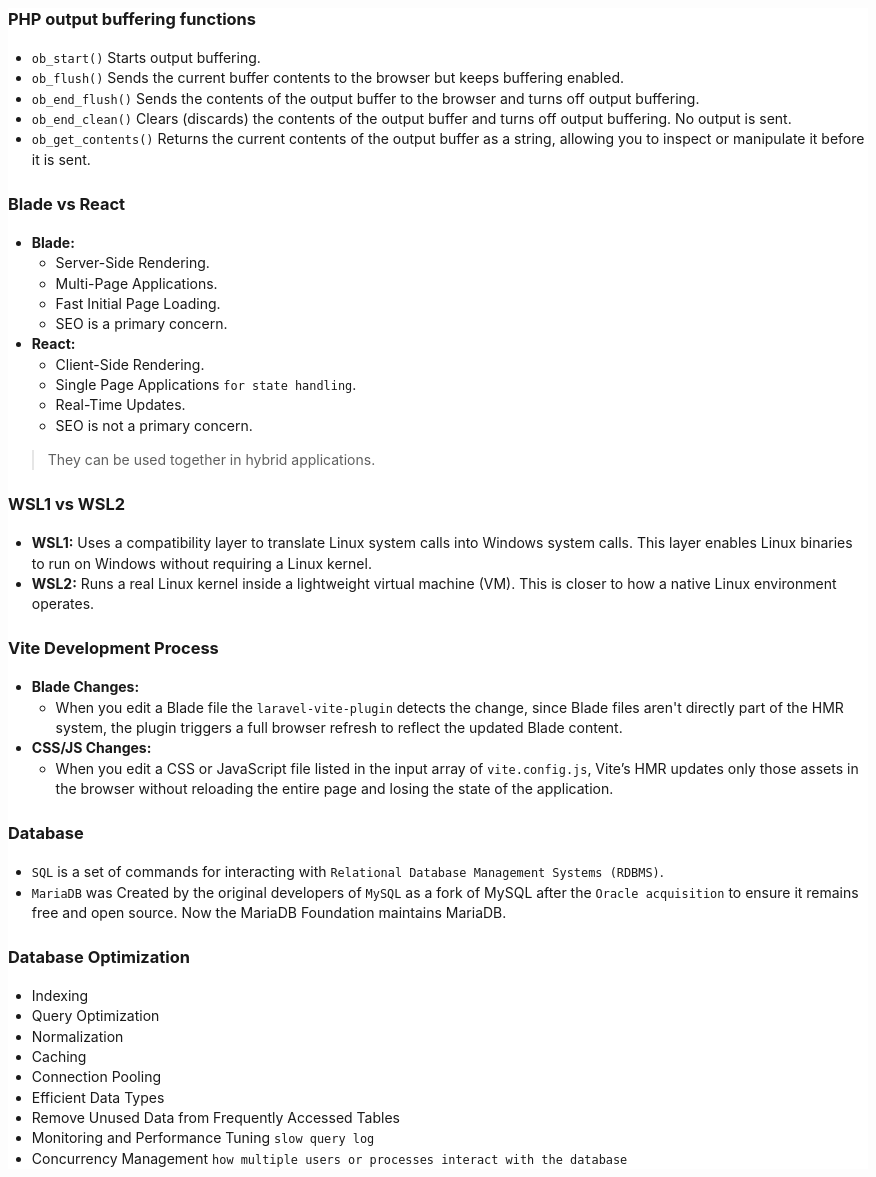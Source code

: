 ### PHP output buffering functions
- `ob_start()` Starts output buffering.
- `ob_flush()` Sends the current buffer contents to the browser but keeps buffering enabled.
- `ob_end_flush()` Sends the contents of the output buffer to the browser and turns off output buffering.
- `ob_end_clean()` Clears (discards) the contents of the output buffer and turns off output buffering. No output is sent.
- `ob_get_contents()` Returns the current contents of the output buffer as a string, allowing you to inspect or manipulate it before it is sent.

### Blade vs React
- **Blade:**
    - Server-Side Rendering.
    - Multi-Page Applications.
    - Fast Initial Page Loading.
    - SEO is a primary concern.
- **React:**
    - Client-Side Rendering.
    - Single Page Applications `for state handling`.
    - Real-Time Updates.
    - SEO is not a primary concern.

> They can be used together in hybrid applications.

### WSL1 vs WSL2
- **WSL1:** Uses a compatibility layer to translate Linux system calls into Windows system calls. This layer enables Linux binaries to run on Windows without requiring a Linux kernel.
- **WSL2:** Runs a real Linux kernel inside a lightweight virtual machine (VM). This is closer to how a native Linux environment operates.

### Vite Development Process
- **Blade Changes:**
    - When you edit a Blade file the `laravel-vite-plugin` detects the change, since Blade files aren't directly part of the HMR system, the plugin triggers a full browser refresh to reflect the updated Blade content.
- **CSS/JS Changes:**
    - When you edit a CSS or JavaScript file listed in the input array of `vite.config.js`, Vite’s HMR updates only those assets in the browser without reloading the entire page and losing the state of the application.

### Database
- `SQL` is a set of commands for interacting with `Relational Database Management Systems (RDBMS)`.
- `MariaDB` was Created by the original developers of `MySQL` as a fork of MySQL after the `Oracle acquisition` to ensure it remains free and open source. Now the MariaDB Foundation maintains MariaDB.

### Database Optimization
- Indexing
- Query Optimization
- Normalization
- Caching
- Connection Pooling
- Efficient Data Types
- Remove Unused Data from Frequently Accessed Tables
- Monitoring and Performance Tuning `slow query log`
- Concurrency Management `how multiple users or processes interact with the database`
